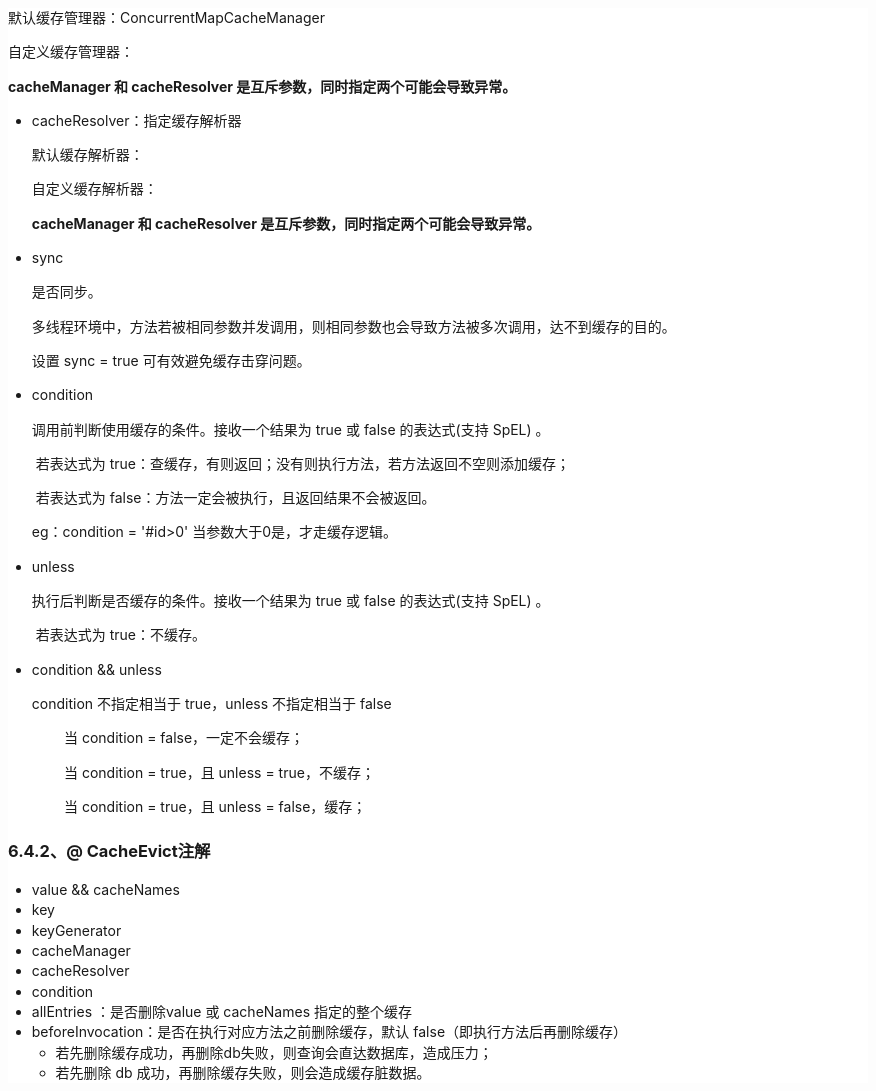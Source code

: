   默认缓存管理器：ConcurrentMapCacheManager

  自定义缓存管理器：

  

  **cacheManager 和 cacheResolver 是互斥参数，同时指定两个可能会导致异常。** 

- cacheResolver：指定缓存解析器

  默认缓存解析器：

  自定义缓存解析器：

  **cacheManager 和 cacheResolver 是互斥参数，同时指定两个可能会导致异常。** 

- sync

  是否同步。

  多线程环境中，方法若被相同参数并发调用，则相同参数也会导致方法被多次调用，达不到缓存的目的。

  设置 sync = true 可有效避免缓存击穿问题。 

- condition

  调用前判断使用缓存的条件。接收一个结果为 true 或 false 的表达式(支持 SpEL) 。

  ​	若表达式为 true：查缓存，有则返回；没有则执行方法，若方法返回不空则添加缓存；

  ​	若表达式为 false：方法一定会被执行，且返回结果不会被返回。

  eg：condition = '#id>0'  当参数大于0是，才走缓存逻辑。

- unless

  执行后判断是否缓存的条件。接收一个结果为 true 或 false 的表达式(支持 SpEL) 。

  ​	若表达式为 true：不缓存。 

- condition && unless

  condition 不指定相当于 true，unless 不指定相当于 false

　　　　当 condition = false，一定不会缓存；

　　　　当 condition = true，且 unless = true，不缓存；

　　　　当 condition = true，且 unless = false，缓存；



### 6.4.2、@ CacheEvict注解

- value && cacheNames
- key
- keyGenerator
- cacheManager
- cacheResolver
- condition
- allEntries ：是否删除value 或 cacheNames 指定的整个缓存
- beforeInvocation：是否在执行对应方法之前删除缓存，默认 false（即执行方法后再删除缓存） 
  - 若先删除缓存成功，再删除db失败，则查询会直达数据库，造成压力；
  - 若先删除 db 成功，再删除缓存失败，则会造成缓存脏数据。
